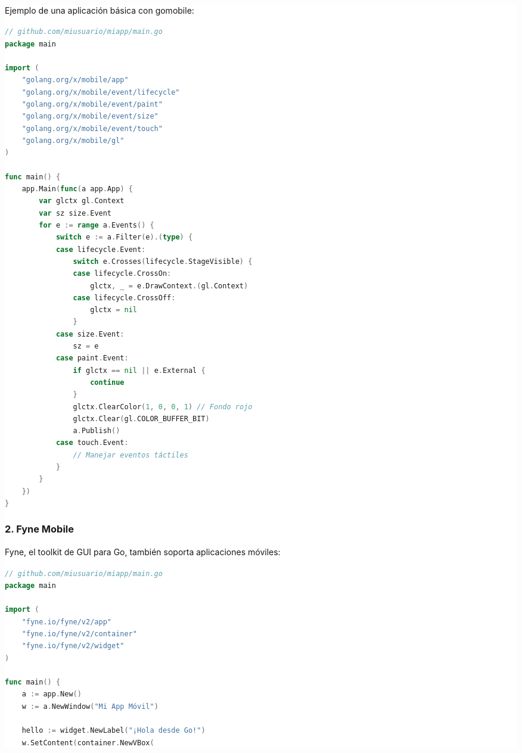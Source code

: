 Ejemplo de una aplicación básica con gomobile:

```go
// github.com/miusuario/miapp/main.go
package main

import (
	"golang.org/x/mobile/app"
	"golang.org/x/mobile/event/lifecycle"
	"golang.org/x/mobile/event/paint"
	"golang.org/x/mobile/event/size"
	"golang.org/x/mobile/event/touch"
	"golang.org/x/mobile/gl"
)

func main() {
	app.Main(func(a app.App) {
		var glctx gl.Context
		var sz size.Event
		for e := range a.Events() {
			switch e := a.Filter(e).(type) {
			case lifecycle.Event:
				switch e.Crosses(lifecycle.StageVisible) {
				case lifecycle.CrossOn:
					glctx, _ = e.DrawContext.(gl.Context)
				case lifecycle.CrossOff:
					glctx = nil
				}
			case size.Event:
				sz = e
			case paint.Event:
				if glctx == nil || e.External {
					continue
				}
				glctx.ClearColor(1, 0, 0, 1) // Fondo rojo
				glctx.Clear(gl.COLOR_BUFFER_BIT)
				a.Publish()
			case touch.Event:
				// Manejar eventos táctiles
			}
		}
	})
}
```

### 2. Fyne Mobile

Fyne, el toolkit de GUI para Go, también soporta aplicaciones móviles:

```go
// github.com/miusuario/miapp/main.go
package main

import (
	"fyne.io/fyne/v2/app"
	"fyne.io/fyne/v2/container"
	"fyne.io/fyne/v2/widget"
)

func main() {
	a := app.New()
	w := a.NewWindow("Mi App Móvil")
	
	hello := widget.NewLabel("¡Hola desde Go!")
	w.SetContent(container.NewVBox(
```